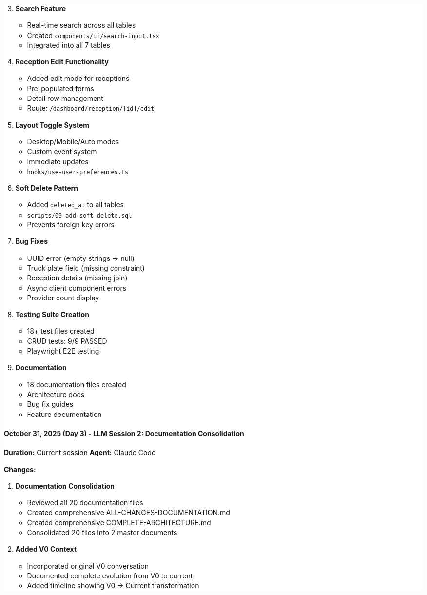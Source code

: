 3. **Search Feature**
   - Real-time search across all tables
   - Created `components/ui/search-input.tsx`
   - Integrated into all 7 tables

4. **Reception Edit Functionality**
   - Added edit mode for receptions
   - Pre-populated forms
   - Detail row management
   - Route: `/dashboard/reception/[id]/edit`

5. **Layout Toggle System**
   - Desktop/Mobile/Auto modes
   - Custom event system
   - Immediate updates
   - `hooks/use-user-preferences.ts`

6. **Soft Delete Pattern**
   - Added `deleted_at` to all tables
   - `scripts/09-add-soft-delete.sql`
   - Prevents foreign key errors

7. **Bug Fixes**
   - UUID error (empty strings → null)
   - Truck plate field (missing constraint)
   - Reception details (missing join)
   - Async client component errors
   - Provider count display

8. **Testing Suite Creation**
   - 18+ test files created
   - CRUD tests: 9/9 PASSED
   - Playwright E2E testing

9. **Documentation**
   - 18 documentation files created
   - Architecture docs
   - Bug fix guides
   - Feature documentation

#### October 31, 2025 (Day 3) - LLM Session 2: Documentation Consolidation

**Duration:** Current session
**Agent:** Claude Code

**Changes:**
1. **Documentation Consolidation**
   - Reviewed all 20 documentation files
   - Created comprehensive ALL-CHANGES-DOCUMENTATION.md
   - Created comprehensive COMPLETE-ARCHITECTURE.md
   - Consolidated 20 files into 2 master documents

2. **Added V0 Context**
   - Incorporated original V0 conversation
   - Documented complete evolution from V0 to current
   - Added timeline showing V0 → Current transformation
